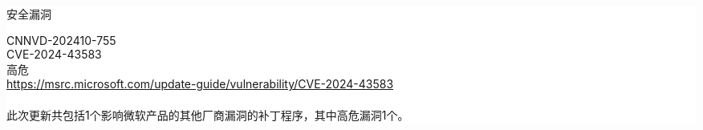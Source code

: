 安全漏洞</span></section></td><td align="center" valign="middle" width="59.66666666666667"><section style="line-height: normal;"><span style="font-size: 14px;letter-spacing: normal;">CNNVD-202410-755</span></section></td><td align="center" valign="middle" width="60.66666666666666"><section style="line-height: normal;"><span style="font-size: 14px;letter-spacing: normal;">CVE-2024-43583</span></section></td><td align="center" valign="middle" width="24.666666666666668"><section style="line-height: normal;"><span style="font-size: 14px;letter-spacing: normal;">高危</span></section></td><td align="center" valign="middle" width="127.66666666666667"><section style="line-height: normal;"><span style="font-size: 14px;letter-spacing: normal;">https://msrc.microsoft.com/update-guide/vulnerability/CVE-2024-43583</span></section></td></tr></tbody></table>  
此次更新共包括1个影响微软产品的其他厂商漏洞的补丁程序，其中高危漏洞1个。  
